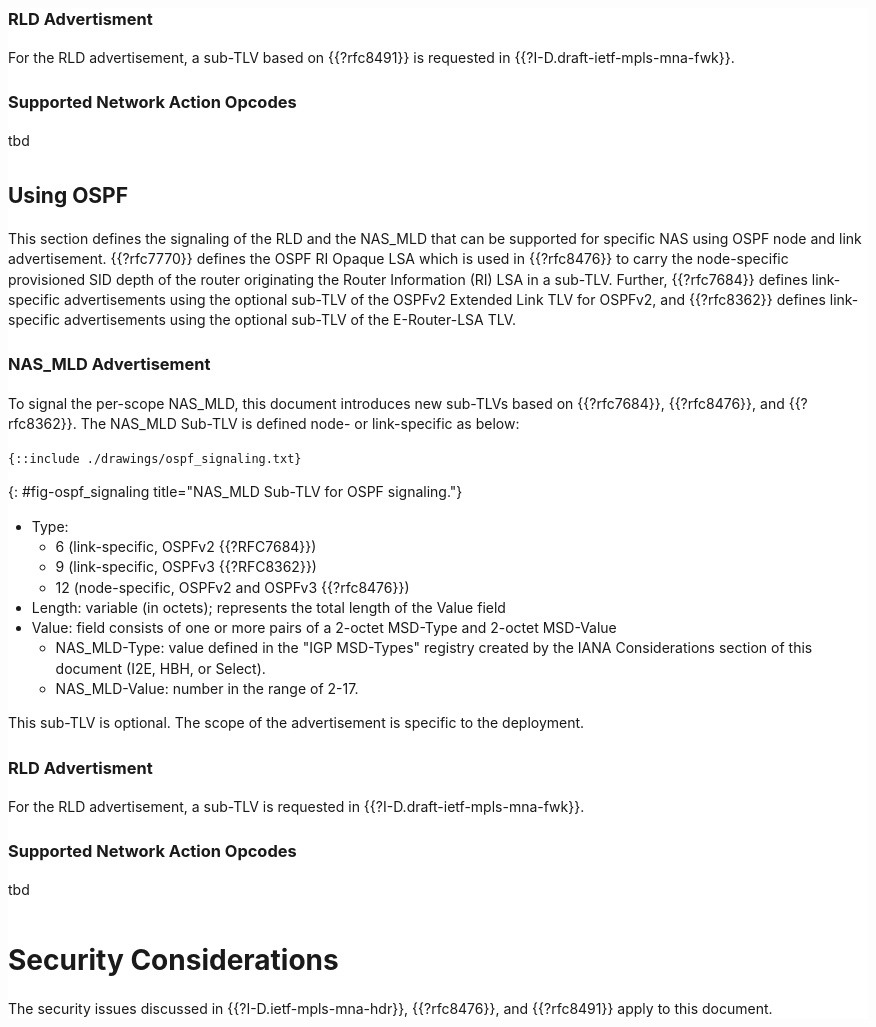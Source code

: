 ### RLD Advertisment
For the RLD advertisement, a sub-TLV based on {{?rfc8491}} is requested in {{?I-D.draft-ietf-mpls-mna-fwk}}.

### Supported Network Action Opcodes
tbd

## Using OSPF
This section defines the signaling of the RLD and the NAS_MLD that can be supported for specific NAS using OSPF node and link advertisement.
{{?rfc7770}} defines the OSPF RI Opaque LSA which is used in {{?rfc8476}} to carry the node-specific provisioned SID depth of the router originating the Router Information (RI) LSA in a sub-TLV.
Further, {{?rfc7684}} defines link-specific advertisements using the optional sub-TLV of the OSPFv2 Extended Link TLV for OSPFv2, and {{?rfc8362}} defines link-specific advertisements using the optional sub-TLV of the E-Router-LSA TLV.

### NAS_MLD Advertisement
To signal the per-scope NAS_MLD, this document introduces new sub-TLVs based on {{?rfc7684}}, {{?rfc8476}}, and {{?rfc8362}}.
The NAS_MLD Sub-TLV is defined node- or link-specific as below:

~~~~
{::include ./drawings/ospf_signaling.txt}
~~~~
{: #fig-ospf_signaling title="NAS_MLD Sub-TLV for OSPF signaling."}

- Type:
    - 6 (link-specific, OSPFv2 {{?RFC7684}})
    - 9 (link-specific, OSPFv3 {{?RFC8362}})
    - 12 (node-specific, OSPFv2 and OSPFv3 {{?rfc8476}})
- Length: variable (in octets); represents the total length of the Value field
- Value: field consists of one or more pairs of a 2-octet MSD-Type and 2-octet MSD-Value
   - NAS_MLD-Type: value defined in the "IGP MSD-Types" registry created by the IANA Considerations section of this document (I2E, HBH, or Select).
   - NAS_MLD-Value: number in the range of 2-17.

This sub-TLV is optional.
The scope of the advertisement is specific to the deployment.

### RLD Advertisment
For the RLD advertisement, a sub-TLV is requested in {{?I-D.draft-ietf-mpls-mna-fwk}}.

### Supported Network Action Opcodes
tbd

# Security Considerations

The security issues discussed in {{?I-D.ietf-mpls-mna-hdr}}, {{?rfc8476}}, and {{?rfc8491}} apply to this document.
